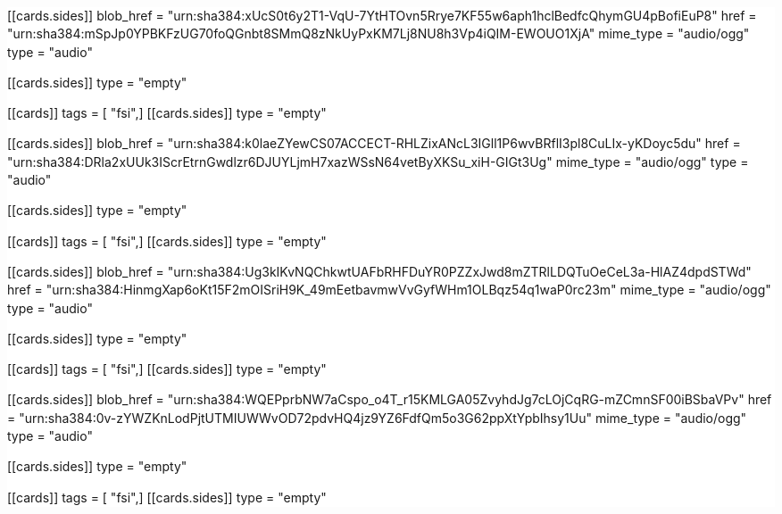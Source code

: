 [[cards.sides]]
blob_href = "urn:sha384:xUcS0t6y2T1-VqU-7YtHTOvn5Rrye7KF55w6aph1hclBedfcQhymGU4pBofiEuP8"
href = "urn:sha384:mSpJp0YPBKFzUG70foQGnbt8SMmQ8zNkUyPxKM7Lj8NU8h3Vp4iQIM-EWOUO1XjA"
mime_type = "audio/ogg"
type = "audio"

[[cards.sides]]
type = "empty"


[[cards]]
tags = [ "fsi",]
[[cards.sides]]
type = "empty"

[[cards.sides]]
blob_href = "urn:sha384:k0laeZYewCS07ACCECT-RHLZixANcL3IGll1P6wvBRflI3pl8CuLIx-yKDoyc5du"
href = "urn:sha384:DRla2xUUk3IScrEtrnGwdlzr6DJUYLjmH7xazWSsN64vetByXKSu_xiH-GIGt3Ug"
mime_type = "audio/ogg"
type = "audio"

[[cards.sides]]
type = "empty"


[[cards]]
tags = [ "fsi",]
[[cards.sides]]
type = "empty"

[[cards.sides]]
blob_href = "urn:sha384:Ug3kIKvNQChkwtUAFbRHFDuYR0PZZxJwd8mZTRlLDQTuOeCeL3a-HlAZ4dpdSTWd"
href = "urn:sha384:HinmgXap6oKt15F2mOISriH9K_49mEetbavmwVvGyfWHm1OLBqz54q1waP0rc23m"
mime_type = "audio/ogg"
type = "audio"

[[cards.sides]]
type = "empty"


[[cards]]
tags = [ "fsi",]
[[cards.sides]]
type = "empty"

[[cards.sides]]
blob_href = "urn:sha384:WQEPprbNW7aCspo_o4T_r15KMLGA05ZvyhdJg7cLOjCqRG-mZCmnSF00iBSbaVPv"
href = "urn:sha384:0v-zYWZKnLodPjtUTMIUWWvOD72pdvHQ4jz9YZ6FdfQm5o3G62ppXtYpbIhsy1Uu"
mime_type = "audio/ogg"
type = "audio"

[[cards.sides]]
type = "empty"


[[cards]]
tags = [ "fsi",]
[[cards.sides]]
type = "empty"
